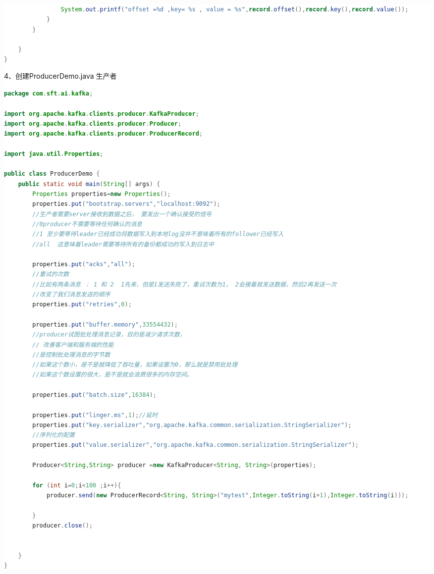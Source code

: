 ```java
                System.out.printf("offset =%d ,key= %s , value = %s",record.offset(),record.key(),record.value());
            }
        }

    }
}
```

4、创建ProducerDemo.java 生产者

```java
package com.sft.ai.kafka;

import org.apache.kafka.clients.producer.KafkaProducer;
import org.apache.kafka.clients.producer.Producer;
import org.apache.kafka.clients.producer.ProducerRecord;

import java.util.Properties;

public class ProducerDemo {
    public static void main(String[] args) {
        Properties properties=new Properties();
        properties.put("bootstrap.servers","localhost:9092");
        //生产者需要server接收到数据之后， 要发出一个确认接受的信号
        //0producer不需要等待任何确认的消息
        //1 至少要等待leader已经成功将数据写入到本地log没并不意味着所有的follower已经写入
        //all  这意味着leader需要等待所有的备份都成功的写入到日志中

        properties.put("acks","all");
        //重试的次数
        //比如有两条消息 ： 1 和 2  1先来，但是1发送失败了，重试次数为1， 2会接着就发送数据，然后2再发送一次
        //改变了我们消息发送的顺序
        properties.put("retries",0);

        properties.put("buffer.memory",33554432);
        //producer试图批处理消息记录，目的是减少请求次数，
        // 改善客户端和服务端的性能
        //是控制批处理消息的字节数
        //如果这个数小，是不是就降低了吞吐量，如果设置为0，那么就是禁用批处理
        //如果这个数设置的很大，是不是就会浪费很多的内存空间。

        properties.put("batch.size",16384);

        properties.put("linger.ms",1);//延时
        properties.put("key.serializer","org.apache.kafka.common.serialization.StringSerializer");
        //序列化的配置
        properties.put("value.serializer","org.apache.kafka.common.serialization.StringSerializer");

        Producer<String,String> producer =new KafkaProducer<String, String>(properties);

        for (int i=0;i<100 ;i++){
            producer.send(new ProducerRecord<String, String>("mytest",Integer.toString(i+1),Integer.toString(i)));

        }
        producer.close();


    }
}
```
